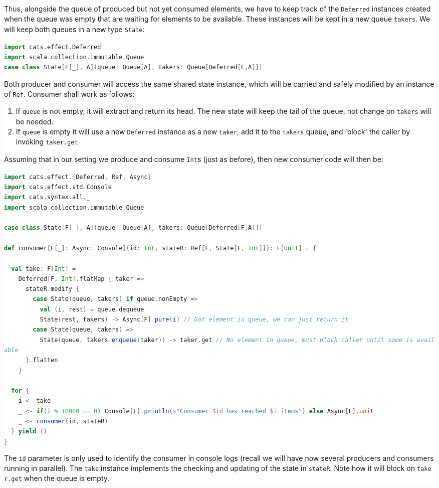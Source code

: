 Thus, alongside the queue of produced but not yet consumed elements, we have to
keep track of the `Deferred` instances created when the queue was empty that are
waiting for elements to be available. These instances will be kept in a new
queue `takers`. We will keep both queues in a new type `State`:

```scala mdoc:compile-only
import cats.effect.Deferred
import scala.collection.immutable.Queue
case class State[F[_], A](queue: Queue[A], takers: Queue[Deferred[F,A]])
```

Both producer and consumer will access the same shared state instance, which
will be carried and safely modified by an instance of `Ref`. Consumer shall
work as follows:
1. If `queue` is not empty, it will extract and return its head. The new state
   will keep the tail of the queue, not change on `takers` will be needed.
2. If `queue` is empty it will use a new `Deferred` instance as a new `taker`,
   add it to the `takers` queue, and 'block' the caller by invoking `taker.get`

Assuming that in our setting we produce and consume `Int`s (just as before),
then new consumer code will then be:

```scala mdoc:compile-only
import cats.effect.{Deferred, Ref, Async}
import cats.effect.std.Console
import cats.syntax.all._
import scala.collection.immutable.Queue

case class State[F[_], A](queue: Queue[A], takers: Queue[Deferred[F,A]])

def consumer[F[_]: Async: Console](id: Int, stateR: Ref[F, State[F, Int]]): F[Unit] = {

  val take: F[Int] =
    Deferred[F, Int].flatMap { taker =>
      stateR.modify {
        case State(queue, takers) if queue.nonEmpty =>
          val (i, rest) = queue.dequeue
          State(rest, takers) -> Async[F].pure(i) // Got element in queue, we can just return it
        case State(queue, takers) =>
          State(queue, takers.enqueue(taker)) -> taker.get // No element in queue, must block caller until some is available
      }.flatten
    }

  for {
    i <- take
    _ <- if(i % 10000 == 0) Console[F].println(s"Consumer $id has reached $i items") else Async[F].unit
    _ <- consumer(id, stateR)
  } yield ()
}
```

The `id` parameter is only used to identify the consumer in console logs (recall
we will have now several producers and consumers running in parallel). The
`take` instance implements the checking and updating of the state in `stateR`.
Note how it will block on `taker.get` when the queue is empty.
